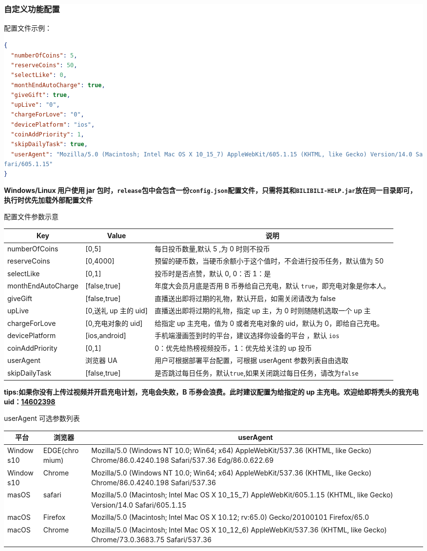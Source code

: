 ### 自定义功能配置

配置文件示例：

```json
{
  "numberOfCoins": 5,
  "reserveCoins": 50,
  "selectLike": 0,
  "monthEndAutoCharge": true,
  "giveGift": true,
  "upLive": "0",
  "chargeForLove": "0",
  "devicePlatform": "ios",
  "coinAddPriority": 1,
  "skipDailyTask": true,
  "userAgent": "Mozilla/5.0 (Macintosh; Intel Mac OS X 10_15_7) AppleWebKit/605.1.15 (KHTML, like Gecko) Version/14.0 Safari/605.1.15"
}
```

**Windows/Linux 用户使用 jar 包时，`release`包中会包含一份`config.json`配置文件，只需将其和`BILIBILI-HELP.jar`放在同一目录即可，执行时优先加载外部配置文件**

配置文件参数示意

| Key                | Value                | 说明                                                                     |
| ------------------ | -------------------- | ------------------------------------------------------------------------ |
| numberOfCoins      | [0,5]                | 每日投币数量,默认 5 ,为 0 时则不投币                                     |
| reserveCoins       | [0,4000]             | 预留的硬币数，当硬币余额小于这个值时，不会进行投币任务，默认值为 50      |
| selectLike         | [0,1]                | 投币时是否点赞，默认 0, 0：否 1：是                                      |
| monthEndAutoCharge | [false,true]         | 年度大会员月底是否用 B 币券给自己充电，默认 `true`，即充电对象是你本人。 |
| giveGift           | [false,true]         | 直播送出即将过期的礼物，默认开启，如需关闭请改为 false                   |
| upLive             | [0,送礼 up 主的 uid] | 直播送出即将过期的礼物，指定 up 主，为 0 时则随随机选取一个 up 主        |
| chargeForLove      | [0,充电对象的 uid]   | 给指定 up 主充电，值为 0 或者充电对象的 uid，默认为 0，即给自己充电。    |
| devicePlatform     | [ios,android]        | 手机端漫画签到时的平台，建议选择你设备的平台 ，默认 `ios`                |
| coinAddPriority    | [0,1]                | 0：优先给热榜视频投币，1：优先给关注的 up 投币                           |
| userAgent          | 浏览器 UA            | 用户可根据部署平台配置，可根据 userAgent 参数列表自由选取                |
| skipDailyTask      | [false,true]         | 是否跳过每日任务，默认`true`,如果关闭跳过每日任务，请改为`false`         |

**tips:如果你没有上传过视频并开启充电计划，充电会失败，B 币券会浪费。此时建议配置为给指定的 up 主充电。欢迎给即将秃头的我充电 uid：[14602398][32]**

[32]: https://space.bilibili.com/14602398

userAgent 可选参数列表

| 平台      | 浏览器         | userAgent                                                                                                                           |
| --------- | -------------- | ----------------------------------------------------------------------------------------------------------------------------------- |
| Windows10 | EDGE(chromium) | Mozilla/5.0 (Windows NT 10.0; Win64; x64) AppleWebKit/537.36 (KHTML, like Gecko) Chrome/86.0.4240.198 Safari/537.36 Edg/86.0.622.69 |
| Windows10 | Chrome         | Mozilla/5.0 (Windows NT 10.0; Win64; x64) AppleWebKit/537.36 (KHTML, like Gecko) Chrome/86.0.4240.198 Safari/537.36                 |
| masOS     | safari         | Mozilla/5.0 (Macintosh; Intel Mac OS X 10_15_7) AppleWebKit/605.1.15 (KHTML, like Gecko) Version/14.0 Safari/605.1.15               |
| macOS     | Firefox        | Mozilla/5.0 (Macintosh; Intel Mac OS X 10.12; rv:65.0) Gecko/20100101 Firefox/65.0                                                  |
| macOS     | Chrome         | Mozilla/5.0 (Macintosh; Intel Mac OS X 10_12_6) AppleWebKit/537.36 (KHTML, like Gecko) Chrome/73.0.3683.75 Safari/537.36            |


[28]: https://github.com/JunzhouLiu/BILIBILI-HELPER/issues/75#issuecomment-731705657
[30]: https://github.com/JunzhouLiu/BILIBILI-HELPER/releases/latest
[31]: https://github.com/JunzhouLiu/BILIBILI-HELPER/blob/main/start.sh